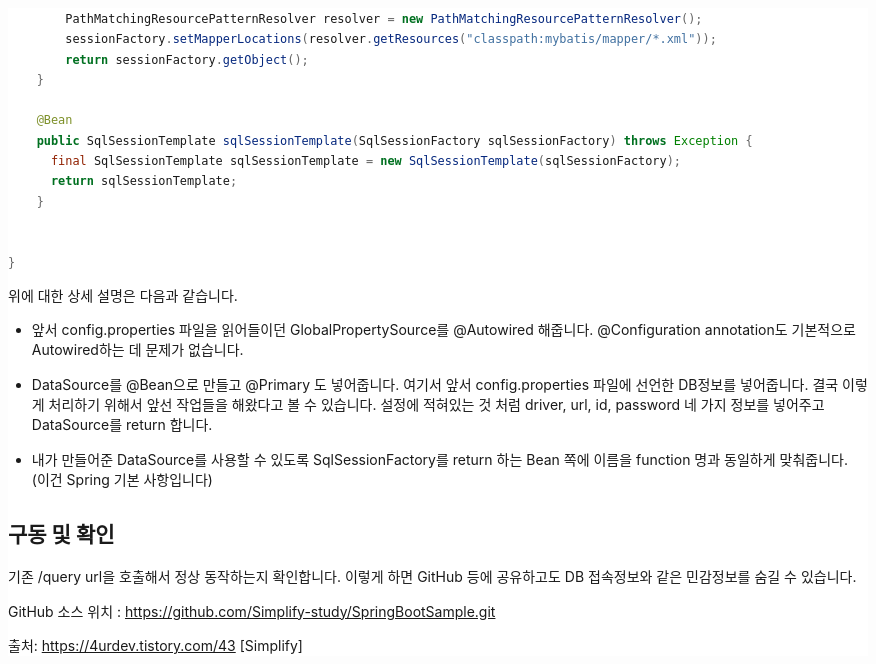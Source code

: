 ```java
        PathMatchingResourcePatternResolver resolver = new PathMatchingResourcePatternResolver();
        sessionFactory.setMapperLocations(resolver.getResources("classpath:mybatis/mapper/*.xml"));
        return sessionFactory.getObject();
    }
    
    @Bean
    public SqlSessionTemplate sqlSessionTemplate(SqlSessionFactory sqlSessionFactory) throws Exception {
      final SqlSessionTemplate sqlSessionTemplate = new SqlSessionTemplate(sqlSessionFactory);
      return sqlSessionTemplate;
    }
 
 
}
```

위에 대한 상세 설명은 다음과 같습니다. 

- 앞서 config.properties 파일을 읽어들이던 GlobalPropertySource를 @Autowired 해줍니다. @Configuration annotation도 기본적으로 Autowired하는 데 문제가 없습니다. 
 
- DataSource를 @Bean으로 만들고 @Primary 도 넣어줍니다.
  여기서 앞서 config.properties 파일에 선언한 DB정보를 넣어줍니다. 결국 이렇게 처리하기 위해서 앞선 작업들을 해왔다고 볼 수 있습니다. 설정에 적혀있는 것 처럼 driver, url, id, password 네 가지 정보를 넣어주고 DataSource를 return 합니다.
  
- 내가 만들어준 DataSource를 사용할 수 있도록 SqlSessionFactory를 return 하는 Bean 쪽에 이름을 function 명과 동일하게 맞춰줍니다. (이건 Spring 기본 사항입니다)

## 구동 및 확인

기존 /query url을 호출해서 정상 동작하는지 확인합니다. 이렇게 하면 GitHub 등에 공유하고도 DB 접속정보와 같은 민감정보를 숨길 수 있습니다. 


GitHub 소스 위치 : https://github.com/Simplify-study/SpringBootSample.git

출처: https://4urdev.tistory.com/43 [Simplify]
